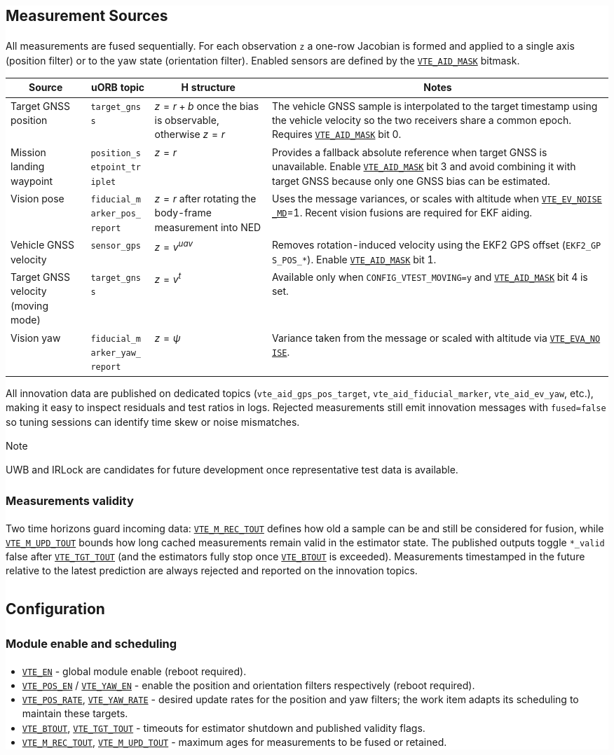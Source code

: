 ## Measurement Sources

All measurements are fused sequentially. For each observation `z` a one-row Jacobian is formed and applied to a single axis (position filter) or to the yaw state (orientation filter). Enabled sensors are defined by the [`VTE_AID_MASK`](#sensor-fusion-selection) bitmask.

| Source | uORB topic | H structure | Notes |
| --- | --- | --- | --- |
| Target GNSS position | `target_gnss` | $z = r + b$ once the bias is observable, otherwise $z = r$ | The vehicle GNSS sample is interpolated to the target timestamp using the vehicle velocity so the two receivers share a common epoch. Requires [`VTE_AID_MASK`](../advanced_config/parameter_reference.md#VTE_AID_MASK) bit 0. |
| Mission landing waypoint | `position_setpoint_triplet` | $z = r$ | Provides a fallback absolute reference when target GNSS is unavailable. Enable [`VTE_AID_MASK`](../advanced_config/parameter_reference.md#VTE_AID_MASK) bit 3 and avoid combining it with target GNSS because only one GNSS bias can be estimated. |
| Vision pose | `fiducial_marker_pos_report` | $z = r$ after rotating the body-frame measurement into NED | Uses the message variances, or scales with altitude when [`VTE_EV_NOISE_MD`](../advanced_config/parameter_reference.md#VTE_EV_NOISE_MD)=1. Recent vision fusions are required for EKF aiding. |
| Vehicle GNSS velocity | `sensor_gps` | $z = v^{uav}$ | Removes rotation-induced velocity using the EKF2 GPS offset (`EKF2_GPS_POS_*`). Enable [`VTE_AID_MASK`](../advanced_config/parameter_reference.md#VTE_AID_MASK) bit 1. |
| Target GNSS velocity (moving mode) | `target_gnss` | $z = v^{t}$ | Available only when `CONFIG_VTEST_MOVING=y` and [`VTE_AID_MASK`](../advanced_config/parameter_reference.md#VTE_AID_MASK) bit 4 is set. |
| Vision yaw | `fiducial_marker_yaw_report` | $z = \psi$ | Variance taken from the message or scaled with altitude via [`VTE_EVA_NOISE`](../advanced_config/parameter_reference.md#VTE_EVA_NOISE). |

All innovation data are published on dedicated topics (`vte_aid_gps_pos_target`, `vte_aid_fiducial_marker`, `vte_aid_ev_yaw`, etc.), making it easy to inspect residuals and test ratios in logs. Rejected measurements still emit innovation messages with `fused=false` so tuning sessions can identify time skew or noise mismatches.

> [!NOTE]
> UWB and IRLock are candidates for future development once representative test data is available.

### Measurements validity

Two time horizons guard incoming data: [`VTE_M_REC_TOUT`](../advanced_config/parameter_reference.md#VTE_M_REC_TOUT) defines how old a sample can be and still be considered for fusion, while [`VTE_M_UPD_TOUT`](../advanced_config/parameter_reference.md#VTE_M_UPD_TOUT) bounds how long cached measurements remain valid in the estimator state. The published outputs toggle `*_valid` false after [`VTE_TGT_TOUT`](../advanced_config/parameter_reference.md#VTE_TGT_TOUT) (and the estimators fully stop once [`VTE_BTOUT`](../advanced_config/parameter_reference.md#VTE_BTOUT) is exceeded). Measurements timestamped in the future relative to the latest prediction are always rejected and reported on the innovation topics.

## Configuration

### Module enable and scheduling

- [`VTE_EN`](../advanced_config/parameter_reference.md#VTE_EN) - global module enable (reboot required).
- [`VTE_POS_EN`](../advanced_config/parameter_reference.md#VTE_POS_EN) / [`VTE_YAW_EN`](../advanced_config/parameter_reference.md#VTE_YAW_EN) - enable the position and orientation filters respectively (reboot required).
- [`VTE_POS_RATE`](../advanced_config/parameter_reference.md#VTE_POS_RATE), [`VTE_YAW_RATE`](../advanced_config/parameter_reference.md#VTE_YAW_RATE) - desired update rates for the position and yaw filters; the work item adapts its scheduling to maintain these targets.
- [`VTE_BTOUT`](../advanced_config/parameter_reference.md#VTE_BTOUT), [`VTE_TGT_TOUT`](../advanced_config/parameter_reference.md#VTE_TGT_TOUT) - timeouts for estimator shutdown and published validity flags.
- [`VTE_M_REC_TOUT`](../advanced_config/parameter_reference.md#VTE_M_REC_TOUT), [`VTE_M_UPD_TOUT`](../advanced_config/parameter_reference.md#VTE_M_UPD_TOUT) - maximum ages for measurements to be fused or retained.
